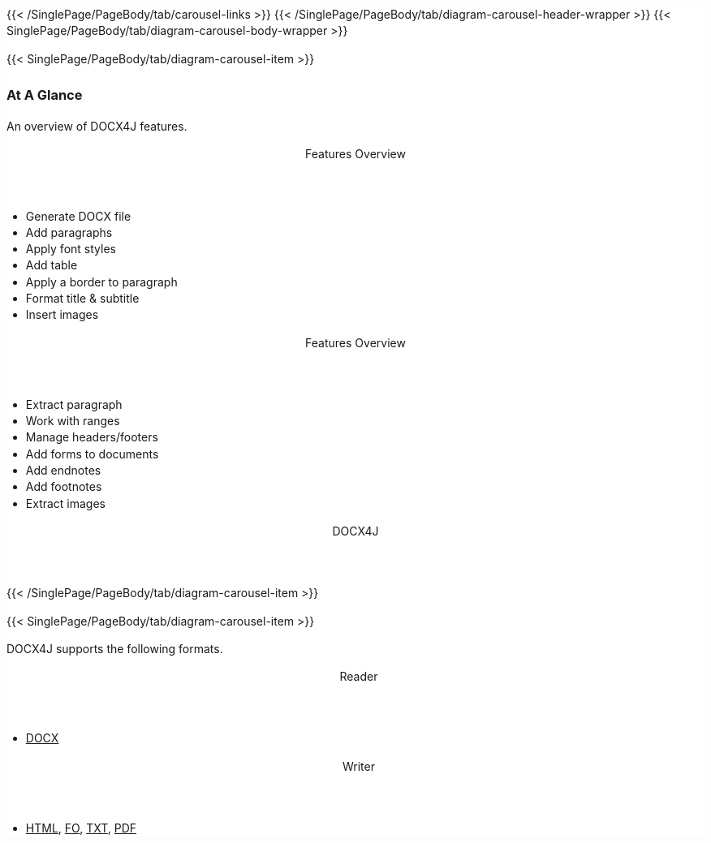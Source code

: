 
{{< /SinglePage/PageBody/tab/carousel-links >}}
{{< /SinglePage/PageBody/tab/diagram-carousel-header-wrapper >}}
{{< SinglePage/PageBody/tab/diagram-carousel-body-wrapper >}}

{{< SinglePage/PageBody/tab/diagram-carousel-item >}}
<h3>At A Glance</h3>
<p>An overview of DOCX4J features.</p>
<div class="diagram1 d1-poi">
<div class="d1-row">
<div class="d1-col d1-left"><header>Features Overview</header>
<ul>
<li>Generate DOCX file</li>
<li>Add paragraphs</li>
<li>Apply font styles</li>
<li>Add table</li>
<li>Apply a border to paragraph</li>
<li>Format title & subtitle</li>
<li>Insert images</li>
</ul>
</div>

<div class="d1-col d1-right"><header>Features Overview</header>
<ul>
<li>Extract paragraph</li>
<li>Work with ranges</li>
<li>Manage headers/footers</li>
<li>Add forms to documents</li>
<li>Add endnotes</li>
<li>Add footnotes</li>
<li>Extract images</li>
</ul>
</div>
</div>

<div class="d1-logo" style="border: none;"><header>DOCX4J</header><footer><small></small></footer></div>
</div>

{{< /SinglePage/PageBody/tab/diagram-carousel-item >}}

{{< SinglePage/PageBody/tab/diagram-carousel-item >}}
<p>DOCX4J supports the following formats.</p>
<div class="diagram1 d2  d1-poi">
<div class="d1-row">
<div class="d1-col d1-left"><header><i class="fa fa-arrows-v "> </i> Reader</header>
<ul>
<li><a href="https://wiki.fileformat.com/word-processing/docx/">DOCX</a></li>
</ul>
</div>

<div class="d1-col d1-right"><header><i class="fa  fa-long-arrow-down"> </i> Writer</header>
<ul>
<li><a href="https://wiki.fileformat.com/web/html/">HTML</a>, <a href="https://wiki.fileformat.com/page-description-language/xslfo/">FO</a>, <a href="https://wiki.fileformat.com/word-processing/txt/">TXT</a>, <a href="https://wiki.fileformat.com/view/pdf/">PDF</a></li>
</ul>
</div>
</div>
